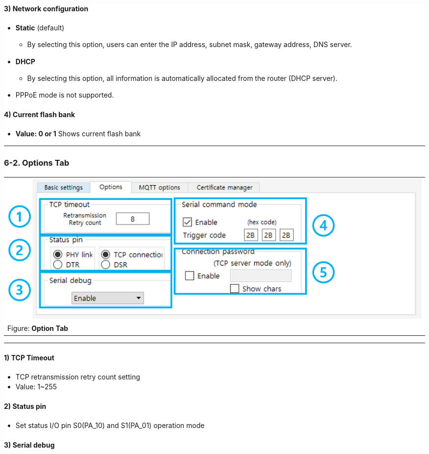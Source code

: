 #### 3\) Network configuration

  - **Static** (default)
      - By selecting this option, users can enter the IP address, subnet
        mask, gateway address, DNS server.



  - **DHCP**
      - By selecting this option, all information is automatically
        allocated from the router (DHCP server).

 * PPPoE mode is not supported.

#### 4\) Current flash bank

- **Value: 0 or 1**
	Shows current flash bank

-----

### 6-2. Options Tab

|                                                                            |
| -------------------------------------------------------------------------- |
| ![](/img/products/wiz510ssl/configuration_tool_manual/gui_configtool_tab_options.png) |
| Figure: **Option Tab**                                                     |

-----

#### 1\) TCP Timeout

  - TCP retransmission retry count setting
  - Value: 1\~255

#### 2\) Status pin

  - Set status I/O pin S0(PA\_10) and S1(PA\_01) operation mode

#### 3\) Serial debug
